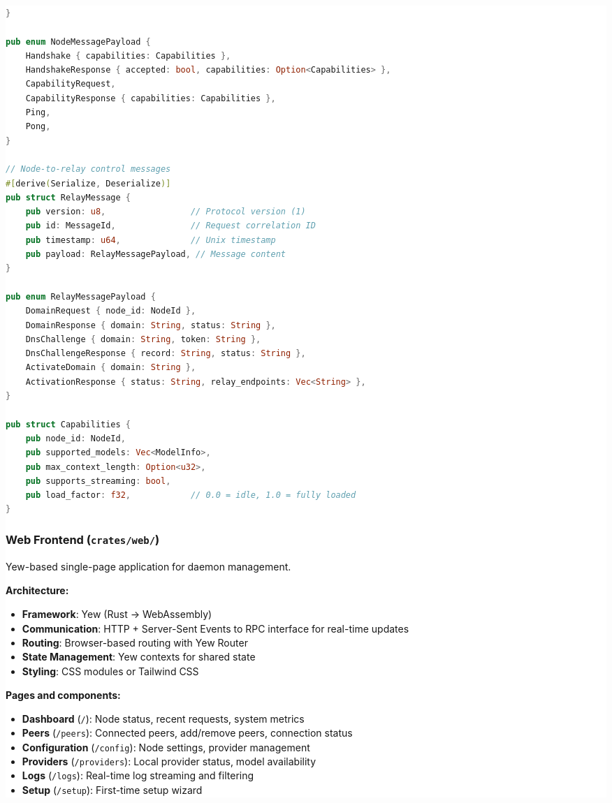 ```rust
}

pub enum NodeMessagePayload {
    Handshake { capabilities: Capabilities },
    HandshakeResponse { accepted: bool, capabilities: Option<Capabilities> },
    CapabilityRequest,
    CapabilityResponse { capabilities: Capabilities },
    Ping,
    Pong,
}

// Node-to-relay control messages
#[derive(Serialize, Deserialize)]
pub struct RelayMessage {
    pub version: u8,                 // Protocol version (1)
    pub id: MessageId,               // Request correlation ID
    pub timestamp: u64,              // Unix timestamp
    pub payload: RelayMessagePayload, // Message content
}

pub enum RelayMessagePayload {
    DomainRequest { node_id: NodeId },
    DomainResponse { domain: String, status: String },
    DnsChallenge { domain: String, token: String },
    DnsChallengeResponse { record: String, status: String },
    ActivateDomain { domain: String },
    ActivationResponse { status: String, relay_endpoints: Vec<String> },
}

pub struct Capabilities {
    pub node_id: NodeId,
    pub supported_models: Vec<ModelInfo>,
    pub max_context_length: Option<u32>,
    pub supports_streaming: bool,
    pub load_factor: f32,            // 0.0 = idle, 1.0 = fully loaded
}
```

### Web Frontend (`crates/web/`)
Yew-based single-page application for daemon management.

**Architecture:**
- **Framework**: Yew (Rust -> WebAssembly)
- **Communication**: HTTP + Server-Sent Events to RPC interface for real-time updates
- **Routing**: Browser-based routing with Yew Router
- **State Management**: Yew contexts for shared state
- **Styling**: CSS modules or Tailwind CSS

**Pages and components:**
- **Dashboard** (`/`): Node status, recent requests, system metrics
- **Peers** (`/peers`): Connected peers, add/remove peers, connection status
- **Configuration** (`/config`): Node settings, provider management
- **Providers** (`/providers`): Local provider status, model availability
- **Logs** (`/logs`): Real-time log streaming and filtering
- **Setup** (`/setup`): First-time setup wizard
